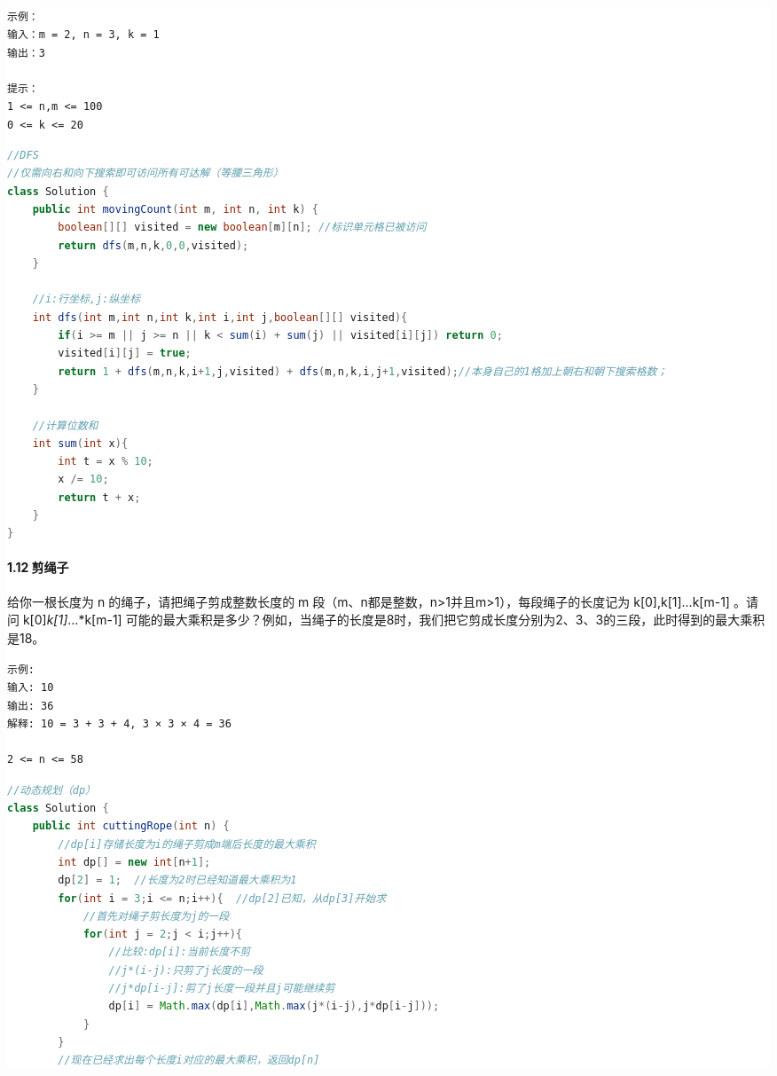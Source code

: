  ```
示例：
输入：m = 2, n = 3, k = 1
输出：3

提示：
1 <= n,m <= 100
0 <= k <= 20
 ```

```java
//DFS
//仅需向右和向下搜索即可访问所有可达解（等腰三角形）
class Solution {
    public int movingCount(int m, int n, int k) {
        boolean[][] visited = new boolean[m][n]; //标识单元格已被访问
        return dfs(m,n,k,0,0,visited);
    }

    //i:行坐标,j:纵坐标
    int dfs(int m,int n,int k,int i,int j,boolean[][] visited){
        if(i >= m || j >= n || k < sum(i) + sum(j) || visited[i][j]) return 0;
        visited[i][j] = true;
        return 1 + dfs(m,n,k,i+1,j,visited) + dfs(m,n,k,i,j+1,visited);//本身自己的1格加上朝右和朝下搜索格数；
    }

    //计算位数和
    int sum(int x){
        int t = x % 10;
        x /= 10;
        return t + x;
    }
}
```



#### 1.12 剪绳子

给你一根长度为 n 的绳子，请把绳子剪成整数长度的 m 段（m、n都是整数，n>1并且m>1），每段绳子的长度记为 k[0],k[1]...k[m-1] 。请问 k[0]*k[1]*...*k[m-1] 可能的最大乘积是多少？例如，当绳子的长度是8时，我们把它剪成长度分别为2、3、3的三段，此时得到的最大乘积是18。

```
示例:
输入: 10
输出: 36
解释: 10 = 3 + 3 + 4, 3 × 3 × 4 = 36

2 <= n <= 58
```

```java
//动态规划（dp）
class Solution {
    public int cuttingRope(int n) {
        //dp[i]存储长度为i的绳子剪成m端后长度的最大乘积
        int dp[] = new int[n+1];
        dp[2] = 1;	//长度为2时已经知道最大乘积为1
        for(int i = 3;i <= n;i++){	//dp[2]已知，从dp[3]开始求
            //首先对绳子剪长度为j的一段
            for(int j = 2;j < i;j++){
                //比较:dp[i]:当前长度不剪
                //j*(i-j):只剪了j长度的一段
                //j*dp[i-j]:剪了j长度一段并且j可能继续剪
                dp[i] = Math.max(dp[i],Math.max(j*(i-j),j*dp[i-j]));
            }
        }
        //现在已经求出每个长度i对应的最大乘积，返回dp[n]
```